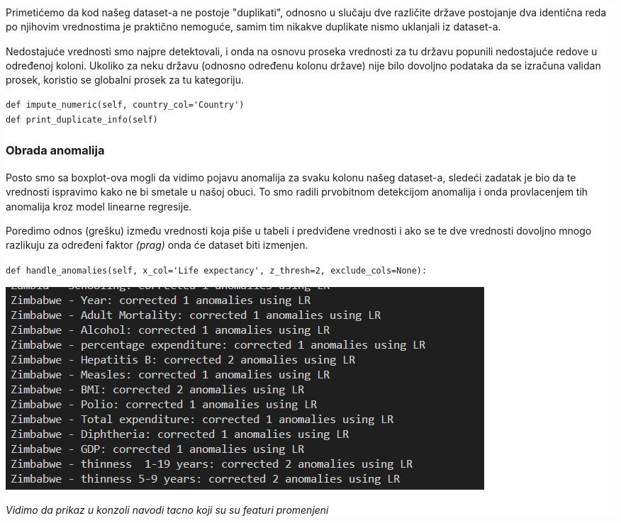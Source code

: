Primetićemo da kod našeg dataset-a ne postoje "duplikati", odnosno u slučaju dve različite države postojanje dva identična reda po njihovim vrednostima je praktično nemoguće, samim tim nikakve duplikate nismo uklanjali iz dataset-a.

Nedostajuće vrednosti smo najpre detektovali, i onda na osnovu proseka vrednosti za tu državu popunili nedostajuće redove u određenoj koloni. Ukoliko za neku državu (odnosno određenu kolonu države) nije bilo dovoljno podataka da se izračuna validan prosek, koristio se globalni prosek za tu kategoriju.

```
def impute_numeric(self, country_col='Country')
def print_duplicate_info(self)
```

### Obrada anomalija

Posto smo sa boxplot-ova mogli da vidimo pojavu anomalija za svaku kolonu našeg dataset-a, sledeći zadatak je bio da te vrednosti ispravimo kako ne bi smetale u našoj obuci. To smo radili prvobitnom detekcijom anomalija i onda provlacenjem tih anomalija kroz model linearne regresije.

Poredimo odnos (grešku) između vrednosti koja piše u tabeli i predviđene vrednosti i ako se te dve vrednosti dovoljno mnogo razlikuju za određeni faktor *(prag)* onda će dataset biti izmenjen.
```
def handle_anomalies(self, x_col='Life expectancy', z_thresh=2, exclude_cols=None):
```
![alt text](images/Anomalije.png)

*Vidimo da prikaz u konzoli navodi tacno koji su su featuri promenjeni*
